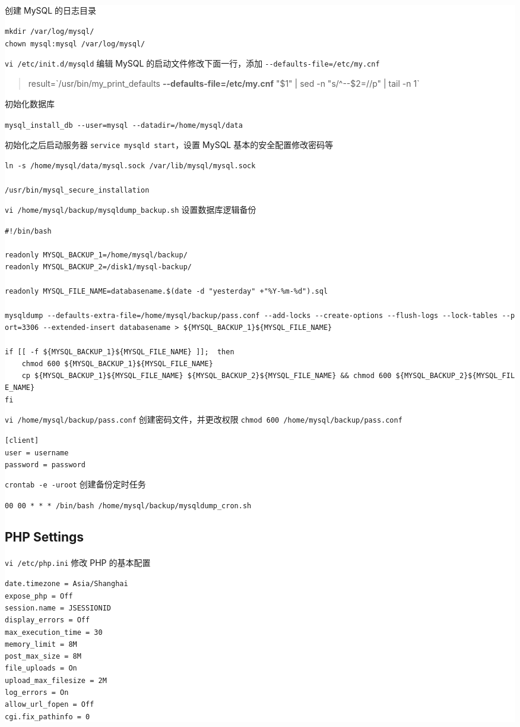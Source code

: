 创建 MySQL 的日志目录

    mkdir /var/log/mysql/
    chown mysql:mysql /var/log/mysql/

`vi /etc/init.d/mysqld` 编辑 MySQL 的启动文件修改下面一行，添加 `--defaults-file=/etc/my.cnf`

> result=\`/usr/bin/my_print_defaults **--defaults-file=/etc/my.cnf** "$1" | sed -n "s/^--$2=//p" | tail -n 1\`

初始化数据库

    mysql_install_db --user=mysql --datadir=/home/mysql/data

初始化之后启动服务器 `service mysqld start`，设置 MySQL 基本的安全配置修改密码等

    ln -s /home/mysql/data/mysql.sock /var/lib/mysql/mysql.sock

    /usr/bin/mysql_secure_installation

`vi /home/mysql/backup/mysqldump_backup.sh` 设置数据库逻辑备份

    #!/bin/bash

    readonly MYSQL_BACKUP_1=/home/mysql/backup/
    readonly MYSQL_BACKUP_2=/disk1/mysql-backup/

    readonly MYSQL_FILE_NAME=databasename.$(date -d "yesterday" +"%Y-%m-%d").sql

    mysqldump --defaults-extra-file=/home/mysql/backup/pass.conf --add-locks --create-options --flush-logs --lock-tables --port=3306 --extended-insert databasename > ${MYSQL_BACKUP_1}${MYSQL_FILE_NAME}

    if [[ -f ${MYSQL_BACKUP_1}${MYSQL_FILE_NAME} ]];  then
        chmod 600 ${MYSQL_BACKUP_1}${MYSQL_FILE_NAME}
        cp ${MYSQL_BACKUP_1}${MYSQL_FILE_NAME} ${MYSQL_BACKUP_2}${MYSQL_FILE_NAME} && chmod 600 ${MYSQL_BACKUP_2}${MYSQL_FILE_NAME}
    fi

`vi /home/mysql/backup/pass.conf` 创建密码文件，并更改权限 `chmod 600 /home/mysql/backup/pass.conf`

    [client]
    user = username
    password = password

`crontab -e -uroot` 创建备份定时任务

    00 00 * * * /bin/bash /home/mysql/backup/mysqldump_cron.sh

## PHP Settings

`vi /etc/php.ini` 修改 PHP 的基本配置

    date.timezone = Asia/Shanghai
    expose_php = Off
    session.name = JSESSIONID
    display_errors = Off
    max_execution_time = 30
    memory_limit = 8M
    post_max_size = 8M
    file_uploads = On
    upload_max_filesize = 2M
    log_errors = On
    allow_url_fopen = Off
    cgi.fix_pathinfo = 0
